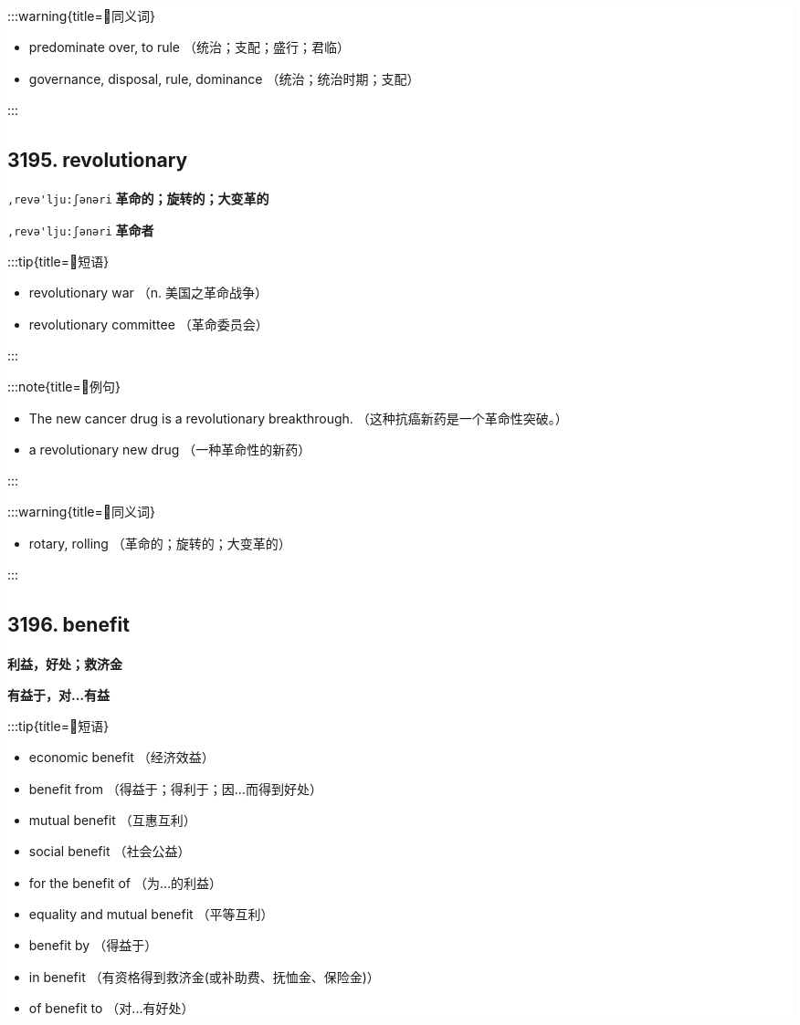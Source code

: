 :::warning{title=🤔同义词}

- predominate over, to rule （统治；支配；盛行；君临）

- governance, disposal, rule, dominance （统治；统治时期；支配）

:::


## 3195. revolutionary

`,revə'lju:ʃənəri`  **革命的；旋转的；大变革的**

`,revə'lju:ʃənəri`  **革命者**

:::tip{title=🤩短语}

- revolutionary war （n. 美国之革命战争）

- revolutionary committee （革命委员会）

:::

:::note{title=🎤例句}

- The new cancer drug is a revolutionary breakthrough. （这种抗癌新药是一个革命性突破。）

- a revolutionary new drug （一种革命性的新药）

:::

:::warning{title=🤔同义词}

- rotary, rolling （革命的；旋转的；大变革的）

:::


## 3196. benefit

**利益，好处；救济金**

**有益于，对…有益**

:::tip{title=🤩短语}

- economic benefit （经济效益）

- benefit from （得益于；得利于；因…而得到好处）

- mutual benefit （互惠互利）

- social benefit （社会公益）

- for the benefit of （为…的利益）

- equality and mutual benefit （平等互利）

- benefit by （得益于）

- in benefit （有资格得到救济金(或补助费、抚恤金、保险金)）

- of benefit to （对...有好处）
